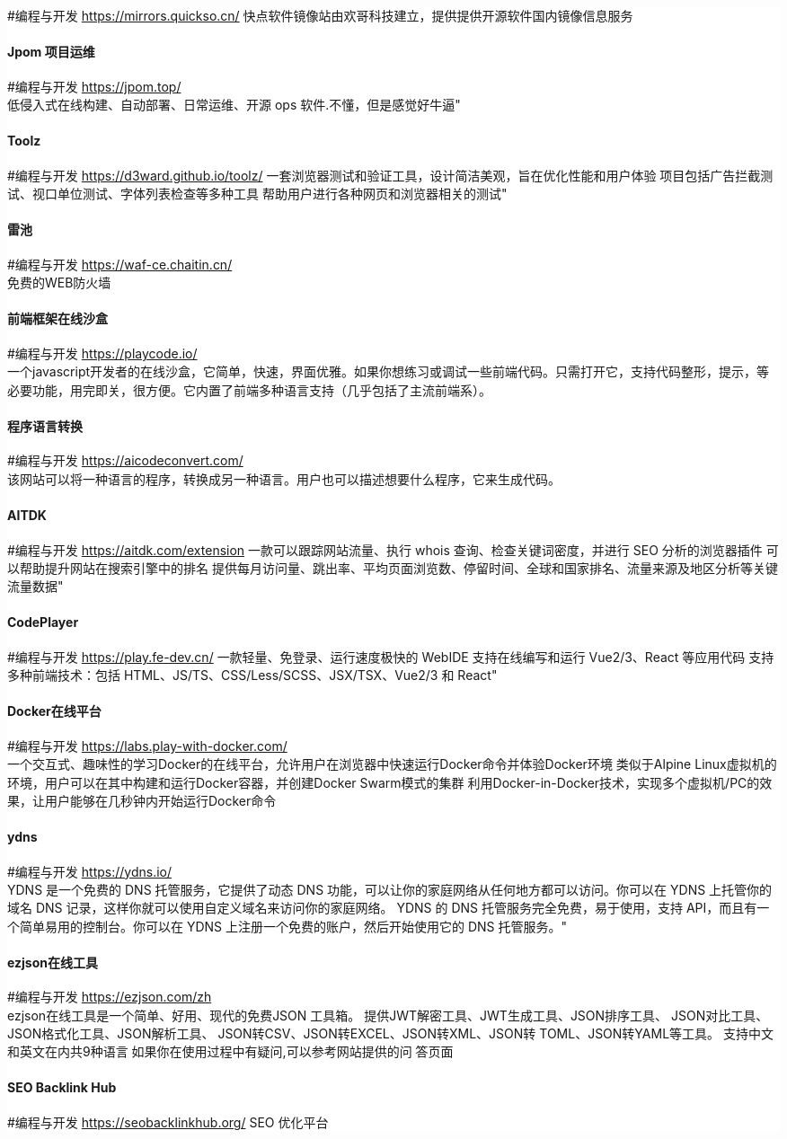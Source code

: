 #编程与开发
https://mirrors.quickso.cn/	
快点软件镜像站由欢哥科技建立，提供提供开源软件国内镜像信息服务
#### Jpom 项目运维	
#编程与开发
https://jpom.top/	
低侵入式在线构建、自动部署、日常运维、开源 ops 软件.不懂，但是感觉好牛逼"
#### Toolz	
#编程与开发
https://d3ward.github.io/toolz/	
一套浏览器测试和验证工具，设计简洁美观，旨在优化性能和用户体验
项目包括广告拦截测试、视口单位测试、字体列表检查等多种工具
帮助用户进行各种网页和浏览器相关的测试"
#### 雷池	
#编程与开发
https://waf-ce.chaitin.cn/	
免费的WEB防火墙
#### 前端框架在线沙盒
#编程与开发
https://playcode.io/	
一个javascript开发者的在线沙盒，它简单，快速，界面优雅。如果你想练习或调试一些前端代码。只需打开它，支持代码整形，提示，等必要功能，用完即关，很方便。它内置了前端多种语言支持（几乎包括了主流前端系）。
#### 程序语言转换	
#编程与开发
https://aicodeconvert.com/	
该网站可以将一种语言的程序，转换成另一种语言。用户也可以描述想要什么程序，它来生成代码。
#### AITDK	
#编程与开发
https://aitdk.com/extension	
一款可以跟踪网站流量、执行 whois 查询、检查关键词密度，并进行 SEO 分析的浏览器插件
可以帮助提升网站在搜索引擎中的排名
提供每月访问量、跳出率、平均页面浏览数、停留时间、全球和国家排名、流量来源及地区分析等关键流量数据"
#### CodePlayer	
#编程与开发
https://play.fe-dev.cn/	
一款轻量、免登录、运行速度极快的 WebIDE
支持在线编写和运行 Vue2/3、React 等应用代码
支持多种前端技术：包括 HTML、JS/TS、CSS/Less/SCSS、JSX/TSX、Vue2/3 和 React"
#### Docker在线平台	
#编程与开发
https://labs.play-with-docker.com/	
一个交互式、趣味性的学习Docker的在线平台，允许用户在浏览器中快速运行Docker命令并体验Docker环境
类似于Alpine Linux虚拟机的环境，用户可以在其中构建和运行Docker容器，并创建Docker Swarm模式的集群
利用Docker-in-Docker技术，实现多个虚拟机/PC的效果，让用户能够在几秒钟内开始运行Docker命令
#### ydns	
#编程与开发
https://ydns.io/	
YDNS 是一个免费的 DNS 托管服务，它提供了动态 DNS 功能，可以让你的家庭网络从任何地方都可以访问。你可以在 YDNS 上托管你的域名 DNS 记录，这样你就可以使用自定义域名来访问你的家庭网络。
YDNS 的 DNS 托管服务完全免费，易于使用，支持 API，而且有一个简单易用的控制台。你可以在 YDNS 上注册一个免费的账户，然后开始使用它的 DNS 托管服务。"
#### ezjson在线工具	
#编程与开发
https://ezjson.com/zh	 
ezjson在线工具是一个简单、好用、现代的免费JSON 工具箱。 提供JWT解密工具、JWT生成工具、JSON排序工具、 JSON对比工具、JSON格式化工具、JSON解析工具、 JSON转CSV、JSON转EXCEL、JSON转XML、JSON转 TOML、JSON转YAML等工具。 支持中文和英文在内共9种语言 如果你在使用过程中有疑问,可以参考网站提供的问 答页面
#### SEO Backlink Hub	
#编程与开发
https://seobacklinkhub.org/	
 SEO 优化平台